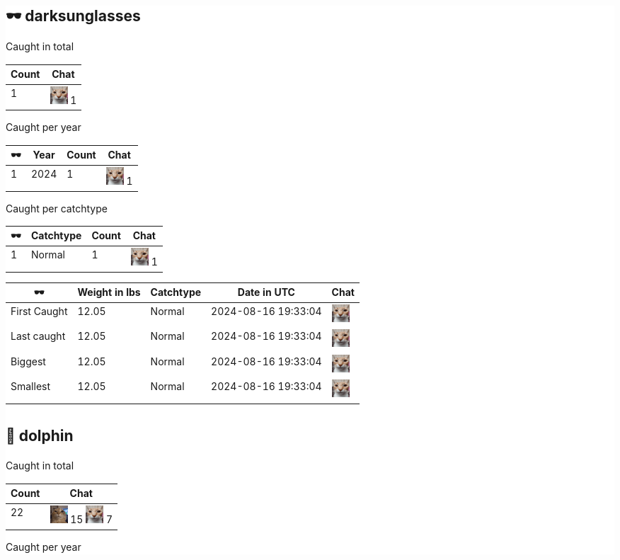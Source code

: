 ## 🕶️ darksunglasses
Caught in total

| Count | Chat |
|-------|-------|
| 1 | ![psp1g](https://raw.githubusercontent.com/blableblup/gofish/main/images/players/psp1g.png) 1 |

Caught per year

| 🕶️ | Year | Count | Chat |
|-------|-------|-------|-------|
| 1 | 2024 | 1 | ![psp1g](https://raw.githubusercontent.com/blableblup/gofish/main/images/players/psp1g.png) 1 |

Caught per catchtype

| 🕶️ | Catchtype | Count | Chat |
|-------|-------|-------|-------|
| 1 | Normal | 1 | ![psp1g](https://raw.githubusercontent.com/blableblup/gofish/main/images/players/psp1g.png) 1 |

| 🕶️ | Weight in lbs | Catchtype | Date in UTC | Chat |
|-------|-------|-------|-------|-------|
| First Caught | 12.05 | Normal | 2024-08-16 19:33:04 | ![psp1g](https://raw.githubusercontent.com/blableblup/gofish/main/images/players/psp1g.png) |
| Last caught | 12.05 | Normal | 2024-08-16 19:33:04 | ![psp1g](https://raw.githubusercontent.com/blableblup/gofish/main/images/players/psp1g.png) |
| Biggest | 12.05 | Normal | 2024-08-16 19:33:04 | ![psp1g](https://raw.githubusercontent.com/blableblup/gofish/main/images/players/psp1g.png) |
| Smallest | 12.05 | Normal | 2024-08-16 19:33:04 | ![psp1g](https://raw.githubusercontent.com/blableblup/gofish/main/images/players/psp1g.png) |

## 🐬 dolphin
Caught in total

| Count | Chat |
|-------|-------|
| 22 | ![wuh6](https://raw.githubusercontent.com/blableblup/gofish/main/images/players/wuh6.png) 15 ![psp1g](https://raw.githubusercontent.com/blableblup/gofish/main/images/players/psp1g.png) 7 |

Caught per year
